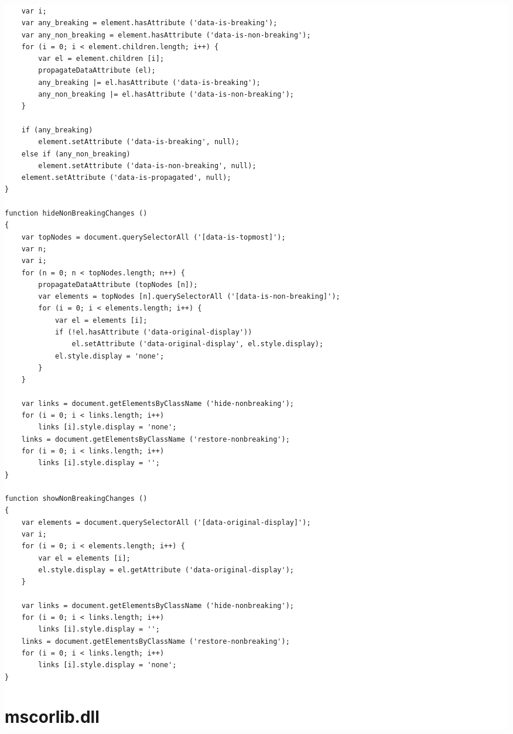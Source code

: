 		var i;
		var any_breaking = element.hasAttribute ('data-is-breaking');
		var any_non_breaking = element.hasAttribute ('data-is-non-breaking');
		for (i = 0; i < element.children.length; i++) {
			var el = element.children [i];
			propagateDataAttribute (el);
			any_breaking |= el.hasAttribute ('data-is-breaking');
			any_non_breaking |= el.hasAttribute ('data-is-non-breaking');
		}
		
		if (any_breaking)
			element.setAttribute ('data-is-breaking', null);
		else if (any_non_breaking)
			element.setAttribute ('data-is-non-breaking', null);
		element.setAttribute ('data-is-propagated', null);
	}

	function hideNonBreakingChanges ()
	{
		var topNodes = document.querySelectorAll ('[data-is-topmost]');
		var n;
		var i;
		for (n = 0; n < topNodes.length; n++) {
			propagateDataAttribute (topNodes [n]);
			var elements = topNodes [n].querySelectorAll ('[data-is-non-breaking]');
			for (i = 0; i < elements.length; i++) {
				var el = elements [i];
				if (!el.hasAttribute ('data-original-display'))
					el.setAttribute ('data-original-display', el.style.display);
				el.style.display = 'none';
			}
		}
		
		var links = document.getElementsByClassName ('hide-nonbreaking');
		for (i = 0; i < links.length; i++)
			links [i].style.display = 'none';
		links = document.getElementsByClassName ('restore-nonbreaking');
		for (i = 0; i < links.length; i++)
			links [i].style.display = '';
	}

	function showNonBreakingChanges ()
	{
		var elements = document.querySelectorAll ('[data-original-display]');
		var i;
		for (i = 0; i < elements.length; i++) {
			var el = elements [i];
			el.style.display = el.getAttribute ('data-original-display');
		}

		var links = document.getElementsByClassName ('hide-nonbreaking');
		for (i = 0; i < links.length; i++)
			links [i].style.display = '';
		links = document.getElementsByClassName ('restore-nonbreaking');
		for (i = 0; i < links.length; i++)
			links [i].style.display = 'none';
	}
</script><h1 id='diff/xi/Xamarin.WatchOS/mscorlib.html'>mscorlib.dll</h1>
